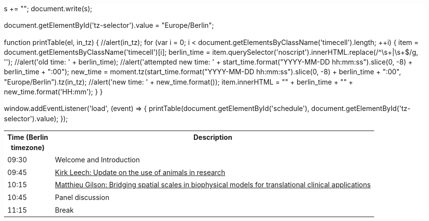 s += "</select>";
document.write(s);

document.getElementById('tz-selector').value = "Europe/Berlin";

function printTable(el, in_tz) {
	//alert(in_tz);
	for (var i = 0; i < document.getElementsByClassName('timecell').length; ++i) {
		item = document.getElementsByClassName('timecell')[i];
		berlin_time = item.querySelector('noscript').innerHTML.replace(/^\s+|\s+$/g, '');
		//alert('old time: ' + berlin_time);
		//alert('attempted new time: ' + start_time.format("YYYY-MM-DD hh:mm:ss").slice(0, -8) + berlin_time + ":00");
		new_time = moment.tz(start_time.format("YYYY-MM-DD hh:mm:ss").slice(0, -8) + berlin_time + ":00", "Europe/Berlin").tz(in_tz);
		//alert('new time: ' + new_time.format());
		item.innerHTML = "<noscript>" + berlin_time + "</noscript>" + new_time.format('HH:mm');
	}
}

window.addEventListener('load', (event) => {
	printTable(document.getElementById('schedule'), document.getElementById('tz-selector').value);
});

</script>
<div id="schedule" name="schedule">
<table>
<tr>
<th>Time <noscript>(Berlin<br>timezone)</noscript></th>
<th>Description</th>
</tr>
<tr>
<td class="timecell"><noscript>09:30</noscript></td>
<td>Welcome and Introduction</td>
</tr>
	
<tr>
<td class="timecell"><noscript>09:45</noscript></td>
<td><a href="#Kirk">Kirk Leech: Update on the use of animals in research</a></td>
</tr>
	
<tr>
<td class="timecell"><noscript>10:15</noscript></td>
<td><a href="#Matthieu">Matthieu Gilson: Bridging spatial scales in biophysical models for translational clinical applications</a></td>
</tr>
	
<tr>
<td class="timecell"><noscript>10:45</noscript></td>
<td>Panel discussion</td>
</tr>
	
<tr>
<td class="timecell"><noscript>11:15</noscript></td>
<td>Break</td>
</tr>
	